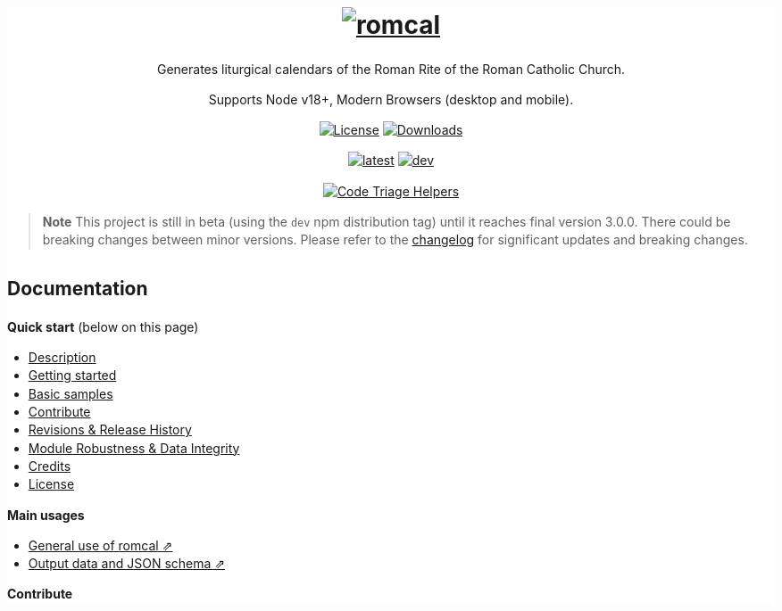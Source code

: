 <h1 align="center">
  <a href="https://github.com/romcal/romcal">
    <img alt="romcal" src="https://user-images.githubusercontent.com/1045997/89793747-854ede00-db26-11ea-8e46-837ab4ca0a96.png">
  </a>
</h1>

<p align="center">
  Generates liturgical calendars of the Roman Rite of the Roman Catholic Church.
</p>

<p align="center">
  Supports Node v18+, Modern Browsers (desktop and mobile).
</p>

<p align="center">
  <a href="LICENSE"><img alt="License" src="https://img.shields.io/github/license/romcal/romcal?color=blue&style=flat-square"></a>
  <a href="https://www.npmjs.com/package/romcal" target="_blank" rel="noopener noreferrer"><img alt="Downloads" src="https://img.shields.io/npm/dm/romcal?color=blue&style=flat-square"></a>
</p>

<p align="center">
  <a href="https://www.npmjs.com/package/romcal/v/latest" target="_blank" rel="noopener noreferrer"><img alt="latest" src="https://img.shields.io/npm/v/romcal/latest?style=flat-square&logo=npm"></a>
  <a href="https://www.npmjs.com/package/romcal/v/dev" target="_blank" rel="noopener noreferrer"><img alt="dev" src="https://img.shields.io/npm/v/romcal/dev?style=flat-square&logo=npm"></a>
</p>

<p align="center">
  <a href="https://www.codetriage.com/romcal/romcal" target="_blank" rel="noopener noreferrer"><img alt="Code Triage Helpers" src="https://www.codetriage.com/romcal/romcal/badges/users.svg" /></a>
</p>

> **Note**
> This project is still in beta (using the `dev` npm distribution tag) until it reaches final version 3.0.0. There could be breaking changes between minor versions. Please refer to the [changelog](CHANGELOG.md) for significant updates and breaking changes.

## Documentation

**Quick start** (below on this page)

- [Description](#description)
- [Getting started](#getting-started)
- [Basic samples](#basic-samples)
- [Contribute](#contribute)
- [Revisions & Release History](#revisions)
- [Module Robustness & Data Integrity](#disclaimer)
- [Credits](#credits)
- [License](#license)

**Main usages**

- [General use of romcal ⇗](/docs/general-usage.md)
- [Output data and JSON schema ⇗](/docs/data-output.md)

**Contribute**
